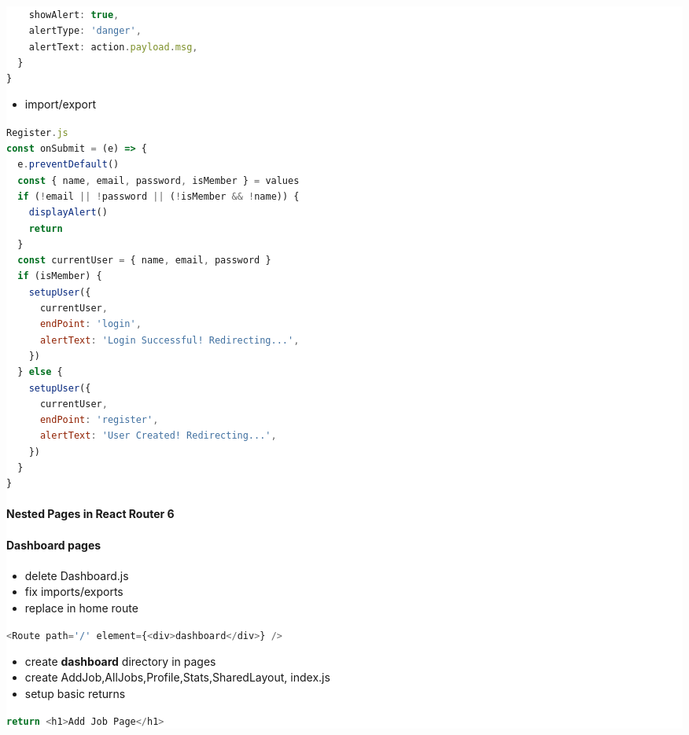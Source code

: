 ```js
    showAlert: true,
    alertType: 'danger',
    alertText: action.payload.msg,
  }
}
```

- import/export

```js
Register.js
const onSubmit = (e) => {
  e.preventDefault()
  const { name, email, password, isMember } = values
  if (!email || !password || (!isMember && !name)) {
    displayAlert()
    return
  }
  const currentUser = { name, email, password }
  if (isMember) {
    setupUser({
      currentUser,
      endPoint: 'login',
      alertText: 'Login Successful! Redirecting...',
    })
  } else {
    setupUser({
      currentUser,
      endPoint: 'register',
      alertText: 'User Created! Redirecting...',
    })
  }
}
```

#### Nested Pages in React Router 6

#### Dashboard pages

- delete Dashboard.js
- fix imports/exports
- replace in home route

```js
<Route path='/' element={<div>dashboard</div>} />
```

- create <b>dashboard</b> directory in pages
- create AddJob,AllJobs,Profile,Stats,SharedLayout, index.js
- setup basic returns

```js
return <h1>Add Job Page</h1>
```
